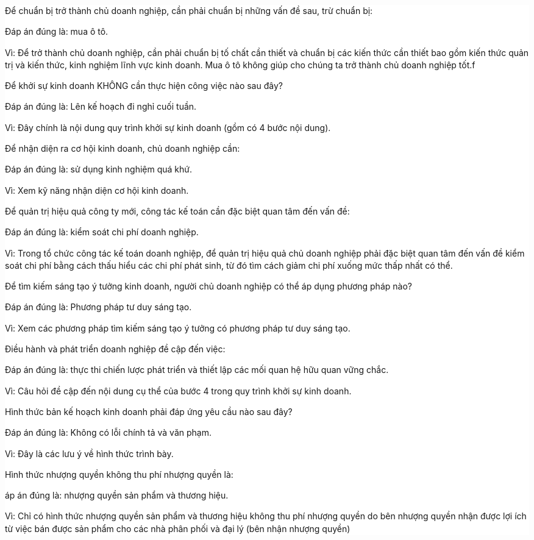 Để chuẩn bị trở thành chủ doanh nghiệp, cần phải chuẩn bị những vấn đề
sau, trừ chuẩn bị:

Đáp án đúng là: mua ô tô.

Vì: Để trở thành chủ doanh nghiệp, cần phải chuẩn bị tố chất cần thiết
và chuẩn bị các kiến thức cần thiết bao gồm kiến thức quản trị và kiến
thức, kinh nghiệm lĩnh vực kinh doanh. Mua ô tô không giúp cho chúng ta
trở thành chủ doanh nghiệp tốt.f

Để khởi sự kinh doanh KHÔNG cần thực hiện công việc nào sau đây?

Đáp án đúng là: Lên kế hoạch đi nghỉ cuối tuần.

Vì: Đây chính là nội dung quy trình khởi sự kinh doanh (gồm có 4 bước
nội dung).

Để nhận diện ra cơ hội kinh doanh, chủ doanh nghiệp cần:

Đáp án đúng là: sử dụng kinh nghiệm quá khứ.

Vì: Xem kỹ năng nhận diện cơ hội kinh doanh.

Để quản trị hiệu quả công ty mới, công tác kế toán cần đặc biệt quan tâm
đến vấn đề:

Đáp án đúng là: kiểm soát chi phí doanh nghiệp.

Vì: Trong tổ chức công tác kế toán doanh nghiệp, để quản trị hiệu quả
chủ doanh nghiệp phải đặc biệt quan tâm đến vấn đề kiểm soát chi phí
bằng cách thấu hiểu các chi phí phát sinh, từ đó tìm cách giảm chi phí
xuống mức thấp nhất có thể.

Để tìm kiếm sáng tạo ý tưởng kinh doanh, người chủ doanh nghiệp có thể
áp dụng phương pháp nào?

Đáp án đúng là: Phương pháp tư duy sáng tạo.

Vì: Xem các phương pháp tìm kiếm sáng tạo ý tưởng có phương pháp tư duy
sáng tạo.

Điều hành và phát triển doanh nghiệp đề cập đến việc:

Đáp án đúng là: thực thi chiến lược phát triển và thiết lập các mối quan
hệ hữu quan vững chắc.

Vì: Câu hỏi đề cập đến nội dung cụ thể của bước 4 trong quy trình khởi
sự kinh doanh.

Hình thức bản kế hoạch kinh doanh phải đáp ứng yêu cầu nào sau đây?

Đáp án đúng là: Không có lỗi chính tả và văn phạm.

Vì: Đây là các lưu ý về hình thức trình bày.

Hình thức nhượng quyền không thu phí nhượng quyền là:

áp án đúng là: nhượng quyền sản phẩm và thương hiệu.

Vì: Chỉ có hình thức nhượng quyền sản phẩm và thương hiệu không thu phí
nhượng quyền do bên nhượng quyền nhận được lợi ích từ việc bán được sản
phẩm cho các nhà phân phối và đại lý (bên nhận nhượng quyền)
